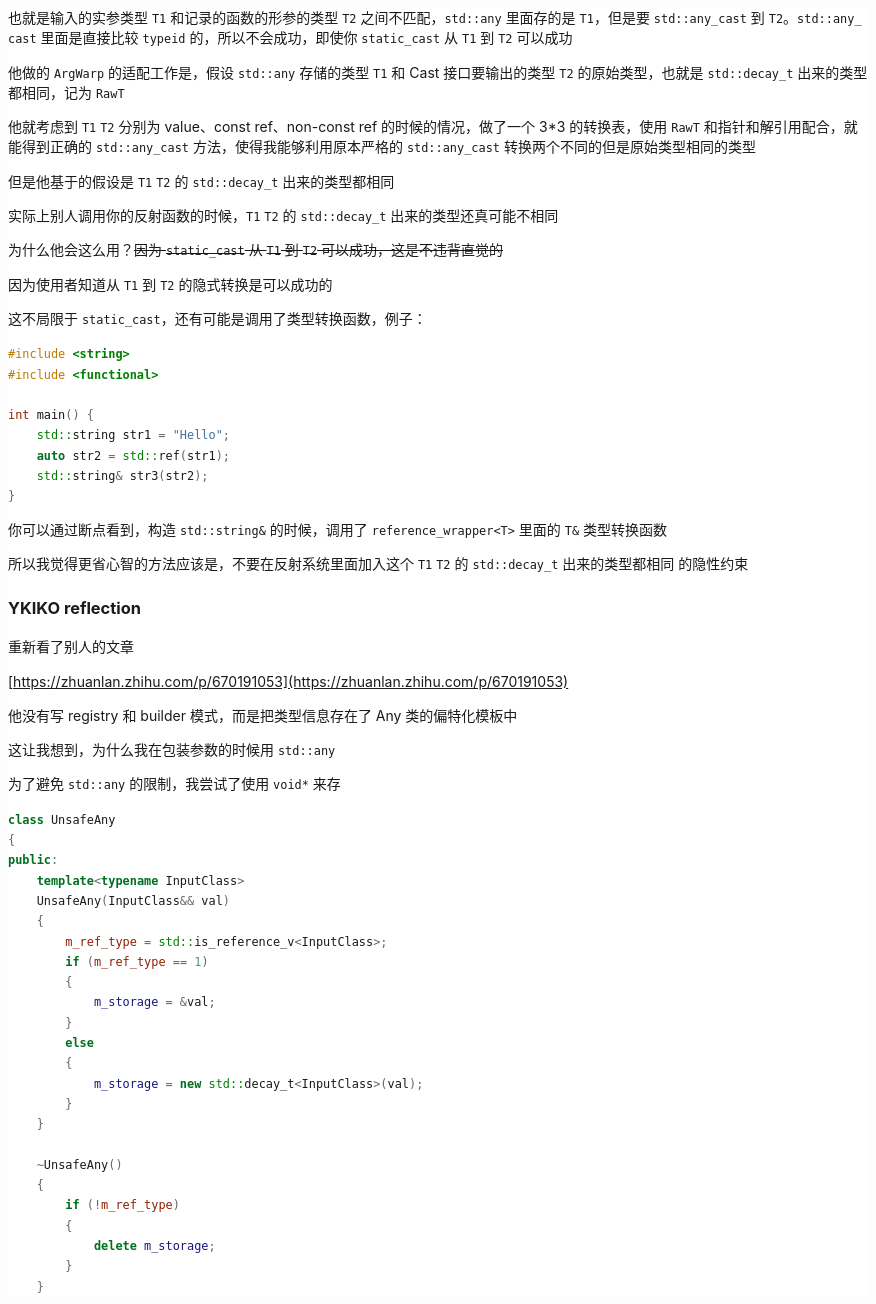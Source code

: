 也就是输入的实参类型 `T1` 和记录的函数的形参的类型 `T2` 之间不匹配，`std::any` 里面存的是 `T1`，但是要 `std::any_cast` 到 `T2`。`std::any_cast` 里面是直接比较 `typeid` 的，所以不会成功，即使你 `static_cast` 从 `T1` 到 `T2` 可以成功

他做的 `ArgWarp` 的适配工作是，假设 `std::any` 存储的类型 `T1` 和 Cast 接口要输出的类型 `T2` 的原始类型，也就是 `std::decay_t` 出来的类型都相同，记为 `RawT`

他就考虑到 `T1` `T2` 分别为 value、const ref、non-const ref 的时候的情况，做了一个 3*3 的转换表，使用 `RawT` 和指针和解引用配合，就能得到正确的 `std::any_cast` 方法，使得我能够利用原本严格的 `std::any_cast` 转换两个不同的但是原始类型相同的类型

但是他基于的假设是 `T1` `T2` 的 `std::decay_t` 出来的类型都相同

实际上别人调用你的反射函数的时候，`T1` `T2` 的 `std::decay_t` 出来的类型还真可能不相同

为什么他会这么用？~~因为 `static_cast` 从 `T1` 到 `T2` 可以成功，这是不违背直觉的~~

因为使用者知道从 `T1` 到 `T2` 的隐式转换是可以成功的

这不局限于 `static_cast`，还有可能是调用了类型转换函数，例子：

```cpp
#include <string>
#include <functional>

int main() {
	std::string str1 = "Hello";
	auto str2 = std::ref(str1);
	std::string& str3(str2);
}
```

你可以通过断点看到，构造 `std::string&` 的时候，调用了 `reference_wrapper<T>` 里面的 `T&` 类型转换函数

所以我觉得更省心智的方法应该是，不要在反射系统里面加入这个 `T1` `T2` 的 `std::decay_t` 出来的类型都相同 的隐性约束

### YKIKO reflection

重新看了别人的文章

[https://zhuanlan.zhihu.com/p/670191053](https://zhuanlan.zhihu.com/p/670191053)

他没有写 registry 和 builder 模式，而是把类型信息存在了 Any 类的偏特化模板中

这让我想到，为什么我在包装参数的时候用 `std::any`

为了避免 `std::any` 的限制，我尝试了使用 `void*` 来存

```cpp
class UnsafeAny
{
public:
    template<typename InputClass>
    UnsafeAny(InputClass&& val)
    {
        m_ref_type = std::is_reference_v<InputClass>;
        if (m_ref_type == 1)
        {
            m_storage = &val;
        }
        else
        {
            m_storage = new std::decay_t<InputClass>(val);
        }
    }

    ~UnsafeAny()
    {
        if (!m_ref_type)
        {
            delete m_storage;
        }
    }
```